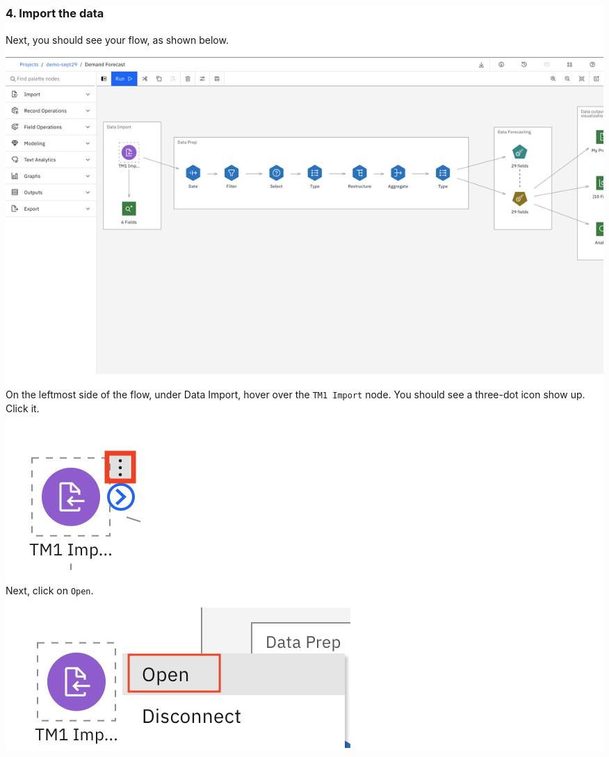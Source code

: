 ### 4. Import the data

Next, you should see your flow, as shown below.

![addProj](../images/flow.png)

On the leftmost side of the flow, under Data Import, hover over the `TM1 Import` node.
You should see a three-dot icon show up. Click it. 

![addProj](../images/three-dot.png)

Next, click on `Open`.

![addProj](../images/open-node.png)
